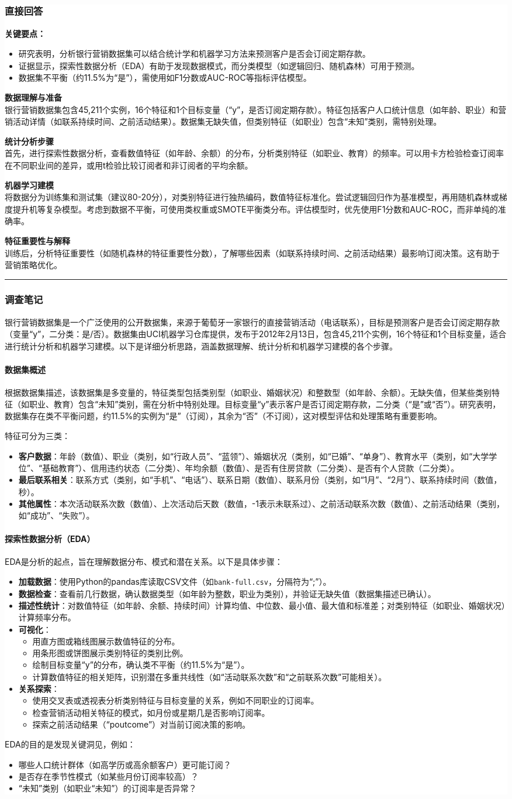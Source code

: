 ### 直接回答

**关键要点：**  
- 研究表明，分析银行营销数据集可以结合统计学和机器学习方法来预测客户是否会订阅定期存款。  
- 证据显示，探索性数据分析（EDA）有助于发现数据模式，而分类模型（如逻辑回归、随机森林）可用于预测。  
- 数据集不平衡（约11.5%为“是”），需使用如F1分数或AUC-ROC等指标评估模型。  

**数据理解与准备**  
银行营销数据集包含45,211个实例，16个特征和1个目标变量（“y”，是否订阅定期存款）。特征包括客户人口统计信息（如年龄、职业）和营销活动详情（如联系持续时间、之前活动结果）。数据集无缺失值，但类别特征（如职业）包含“未知”类别，需特别处理。  

**统计分析步骤**  
首先，进行探索性数据分析，查看数值特征（如年龄、余额）的分布，分析类别特征（如职业、教育）的频率。可以用卡方检验检查订阅率在不同职业间的差异，或用t检验比较订阅者和非订阅者的平均余额。  

**机器学习建模**  
将数据分为训练集和测试集（建议80-20分），对类别特征进行独热编码，数值特征标准化。尝试逻辑回归作为基准模型，再用随机森林或梯度提升机等复杂模型。考虑到数据不平衡，可使用类权重或SMOTE平衡类分布。评估模型时，优先使用F1分数和AUC-ROC，而非单纯的准确率。  

**特征重要性与解释**  
训练后，分析特征重要性（如随机森林的特征重要性分数），了解哪些因素（如联系持续时间、之前活动结果）最影响订阅决策。这有助于营销策略优化。  

---

### 调查笔记

银行营销数据集是一个广泛使用的公开数据集，来源于葡萄牙一家银行的直接营销活动（电话联系），目标是预测客户是否会订阅定期存款（变量“y”，二分类：是/否）。数据集由UCI机器学习仓库提供，发布于2012年2月13日，包含45,211个实例，16个特征和1个目标变量，适合进行统计分析和机器学习建模。以下是详细分析思路，涵盖数据理解、统计分析和机器学习建模的各个步骤。

#### 数据集概述
根据数据集描述，该数据集是多变量的，特征类型包括类别型（如职业、婚姻状况）和整数型（如年龄、余额）。无缺失值，但某些类别特征（如职业、教育）包含“未知”类别，需在分析中特别处理。目标变量“y”表示客户是否订阅定期存款，二分类（“是”或“否”）。研究表明，数据集存在类不平衡问题，约11.5%的实例为“是”（订阅），其余为“否”（不订阅），这对模型评估和处理策略有重要影响。

特征可分为三类：
- **客户数据**：年龄（数值）、职业（类别，如“行政人员”、“蓝领”）、婚姻状况（类别，如“已婚”、“单身”）、教育水平（类别，如“大学学位”、“基础教育”）、信用违约状态（二分类）、年均余额（数值）、是否有住房贷款（二分类）、是否有个人贷款（二分类）。
- **最后联系相关**：联系方式（类别，如“手机”、“电话”）、联系日期（数值）、联系月份（类别，如“1月”、“2月”）、联系持续时间（数值，秒）。
- **其他属性**：本次活动联系次数（数值）、上次活动后天数（数值，-1表示未联系过）、之前活动联系次数（数值）、之前活动结果（类别，如“成功”、“失败”）。

#### 探索性数据分析（EDA）
EDA是分析的起点，旨在理解数据分布、模式和潜在关系。以下是具体步骤：
- **加载数据**：使用Python的pandas库读取CSV文件（如`bank-full.csv`，分隔符为“;”）。
- **数据检查**：查看前几行数据，确认数据类型（如年龄为整数，职业为类别），并验证无缺失值（数据集描述已确认）。
- **描述性统计**：对数值特征（如年龄、余额、持续时间）计算均值、中位数、最小值、最大值和标准差；对类别特征（如职业、婚姻状况）计算频率分布。
- **可视化**：
  - 用直方图或箱线图展示数值特征的分布。
  - 用条形图或饼图展示类别特征的类别比例。
  - 绘制目标变量“y”的分布，确认类不平衡（约11.5%为“是”）。
  - 计算数值特征的相关矩阵，识别潜在多重共线性（如“活动联系次数”和“之前联系次数”可能相关）。
- **关系探索**：
  - 使用交叉表或透视表分析类别特征与目标变量的关系，例如不同职业的订阅率。
  - 检查营销活动相关特征的模式，如月份或星期几是否影响订阅率。
  - 探索之前活动结果（“poutcome”）对当前订阅决策的影响。

EDA的目的是发现关键洞见，例如：
- 哪些人口统计群体（如高学历或高余额客户）更可能订阅？
- 是否存在季节性模式（如某些月份订阅率较高）？
- “未知”类别（如职业“未知”）的订阅率是否异常？
